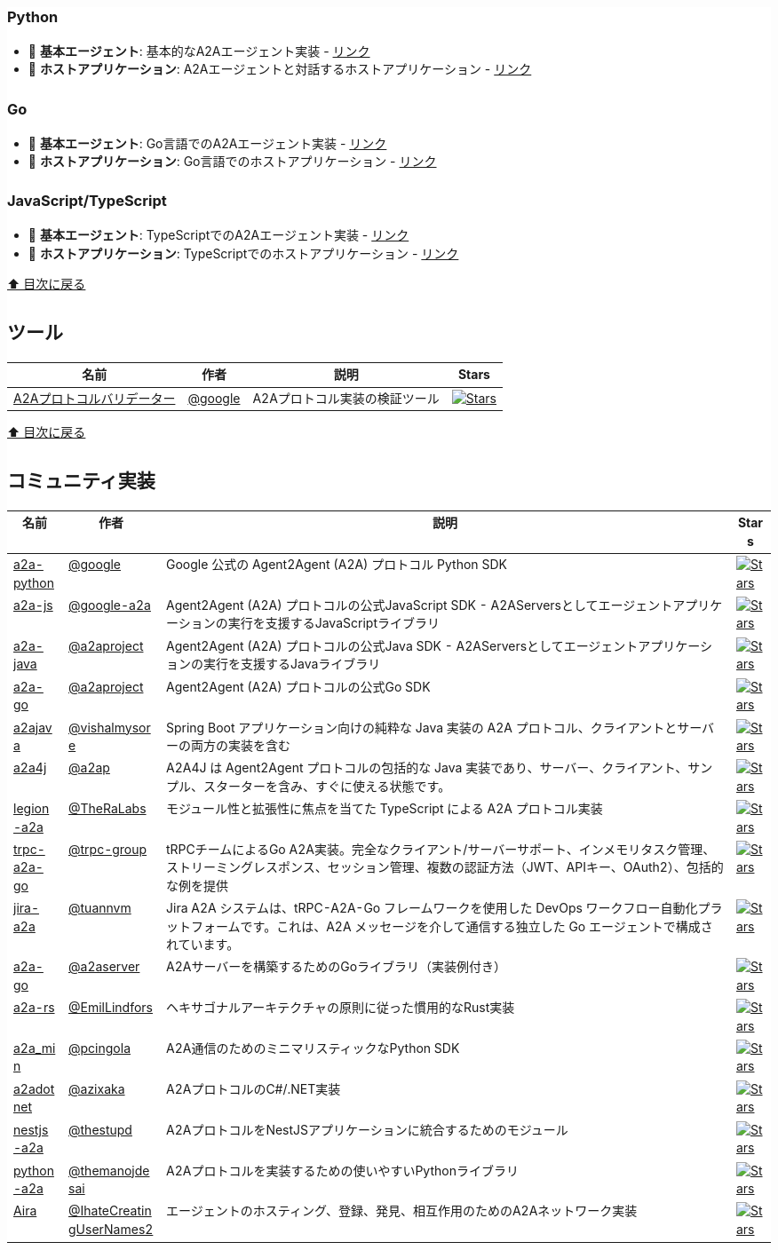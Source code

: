 ### Python
- 🐍 **基本エージェント**: 基本的なA2Aエージェント実装 - [リンク](https://github.com/google/A2A-examples/tree/main/python/basic_agent)
- 🐍 **ホストアプリケーション**: A2Aエージェントと対話するホストアプリケーション - [リンク](https://github.com/google/A2A-examples/tree/main/python/host_application)

### Go
- 🔷 **基本エージェント**: Go言語でのA2Aエージェント実装 - [リンク](https://github.com/google/A2A-examples/tree/main/go/basic_agent)
- 🔷 **ホストアプリケーション**: Go言語でのホストアプリケーション - [リンク](https://github.com/google/A2A-examples/tree/main/go/host_application)

### JavaScript/TypeScript
- 🚀 **基本エージェント**: TypeScriptでのA2Aエージェント実装 - [リンク](https://github.com/google/A2A-examples/tree/main/typescript/basic_agent)
- 🚀 **ホストアプリケーション**: TypeScriptでのホストアプリケーション - [リンク](https://github.com/google/A2A-examples/tree/main/typescript/host_application)

[⬆️ 目次に戻る](#contents)

## ツール

| 名前 | 作者 | 説明 | Stars |
|------|--------|-------------|-------|
| [A2Aプロトコルバリデーター](https://github.com/google/A2A-examples/tree/main/tools/validator) | [@google](https://github.com/google) | A2Aプロトコル実装の検証ツール | [![Stars](https://img.shields.io/github/stars/google/A2A-examples?style=social)](https://github.com/google/A2A-examples) |

[⬆️ 目次に戻る](#contents)

## コミュニティ実装

| 名前 | 作者 | 説明 | Stars |
|------|--------|-------------|-------|
| [a2a-python](https://github.com/google/a2a-python) | [@google](https://github.com/google) | Google 公式の Agent2Agent (A2A) プロトコル Python SDK | [![Stars](https://img.shields.io/github/stars/google/a2a-python?style=social)](https://github.com/google/a2a-python) |
| [a2a-js](https://github.com/google-a2a/a2a-js) | [@google-a2a](https://github.com/google-a2a) | Agent2Agent (A2A) プロトコルの公式JavaScript SDK - A2AServersとしてエージェントアプリケーションの実行を支援するJavaScriptライブラリ | [![Stars](https://img.shields.io/github/stars/google-a2a/a2a-js?style=social)](https://github.com/google-a2a/a2a-js) |
| [a2a-java](https://github.com/a2aproject/a2a-java) | [@a2aproject](https://github.com/a2aproject) | Agent2Agent (A2A) プロトコルの公式Java SDK - A2AServersとしてエージェントアプリケーションの実行を支援するJavaライブラリ | [![Stars](https://img.shields.io/github/stars/a2aproject/a2a-java?style=social)](https://github.com/a2aproject/a2a-java) |
| [a2a-go](https://github.com/a2aproject/a2a-go) | [@a2aproject](https://github.com/a2aproject) | Agent2Agent (A2A) プロトコルの公式Go SDK | [![Stars](https://img.shields.io/github/stars/a2aproject/a2a-go?style=social)](https://github.com/a2aproject/a2a-go) |
| [a2ajava](https://github.com/vishalmysore/a2ajava) | [@vishalmysore](https://github.com/vishalmysore) | Spring Boot アプリケーション向けの純粋な Java 実装の A2A プロトコル、クライアントとサーバーの両方の実装を含む | [![Stars](https://img.shields.io/github/stars/vishalmysore/a2ajava?style=social)](https://github.com/vishalmysore/a2ajava) |
| [a2a4j](https://github.com/a2ap/a2a4j) | [@a2ap](https://github.com/a2ap) | A2A4J は Agent2Agent プロトコルの包括的な Java 実装であり、サーバー、クライアント、サンプル、スターターを含み、すぐに使える状態です。 | [![Stars](https://img.shields.io/github/stars/a2ap/a2a4j?style=social)](https://github.com/a2ap/a2a4j) |
| [legion-a2a](https://github.com/TheRaLabs/legion-a2a) | [@TheRaLabs](https://github.com/TheRaLabs) | モジュール性と拡張性に焦点を当てた TypeScript による A2A プロトコル実装 | [![Stars](https://img.shields.io/github/stars/TheRaLabs/legion-a2a?style=social)](https://github.com/TheRaLabs/legion-a2a) |
| [trpc-a2a-go](https://github.com/trpc-group/trpc-a2a-go) | [@trpc-group](https://github.com/trpc-group) | tRPCチームによるGo A2A実装。完全なクライアント/サーバーサポート、インメモリタスク管理、ストリーミングレスポンス、セッション管理、複数の認証方法（JWT、APIキー、OAuth2）、包括的な例を提供 | [![Stars](https://img.shields.io/github/stars/trpc-group/trpc-a2a-go?style=social)](https://github.com/trpc-group/trpc-a2a-go) |
| [jira-a2a](https://github.com/tuannvm/jira-a2a) | [@tuannvm](https://github.com/tuannvm) | Jira A2A システムは、tRPC-A2A-Go フレームワークを使用した DevOps ワークフロー自動化プラットフォームです。これは、A2A メッセージを介して通信する独立した Go エージェントで構成されています。 | [![Stars](https://img.shields.io/github/stars/tuannvm/jira-a2a?style=social)](https://github.com/tuannvm/jira-a2a) |
| [a2a-go](https://github.com/a2aserver/a2a-go) | [@a2aserver](https://github.com/a2aserver) | A2Aサーバーを構築するためのGoライブラリ（実装例付き） | [![Stars](https://img.shields.io/github/stars/a2aserver/a2a-go?style=social)](https://github.com/a2aserver/a2a-go) |
| [a2a-rs](https://github.com/EmilLindfors/a2a-rs) | [@EmilLindfors](https://github.com/EmilLindfors) | ヘキサゴナルアーキテクチャの原則に従った慣用的なRust実装 | [![Stars](https://img.shields.io/github/stars/EmilLindfors/a2a-rs?style=social)](https://github.com/EmilLindfors/a2a-rs) |
| [a2a_min](https://github.com/pcingola/a2a_min) | [@pcingola](https://github.com/pcingola) | A2A通信のためのミニマリスティックなPython SDK | [![Stars](https://img.shields.io/github/stars/pcingola/a2a_min?style=social)](https://github.com/pcingola/a2a_min) |
| [a2adotnet](https://github.com/azixaka/a2adotnet) | [@azixaka](https://github.com/azixaka) | A2AプロトコルのC#/.NET実装 | [![Stars](https://img.shields.io/github/stars/azixaka/a2adotnet?style=social)](https://github.com/azixaka/a2adotnet) |
| [nestjs-a2a](https://github.com/thestupd/nestjs-a2a) | [@thestupd](https://github.com/thestupd) | A2AプロトコルをNestJSアプリケーションに統合するためのモジュール | [![Stars](https://img.shields.io/github/stars/thestupd/nestjs-a2a?style=social)](https://github.com/thestupd/nestjs-a2a) |
| [python-a2a](https://github.com/themanojdesai/python-a2a) | [@themanojdesai](https://github.com/themanojdesai) | A2Aプロトコルを実装するための使いやすいPythonライブラリ | [![Stars](https://img.shields.io/github/stars/themanojdesai/python-a2a?style=social)](https://github.com/themanojdesai/python-a2a) |
| [Aira](https://github.com/IhateCreatingUserNames2/Aira) | [@IhateCreatingUserNames2](https://github.com/IhateCreatingUserNames2) | エージェントのホスティング、登録、発見、相互作用のためのA2Aネットワーク実装 | [![Stars](https://img.shields.io/github/stars/IhateCreatingUserNames2/Aira?style=social)](https://github.com/IhateCreatingUserNames2/Aira) |